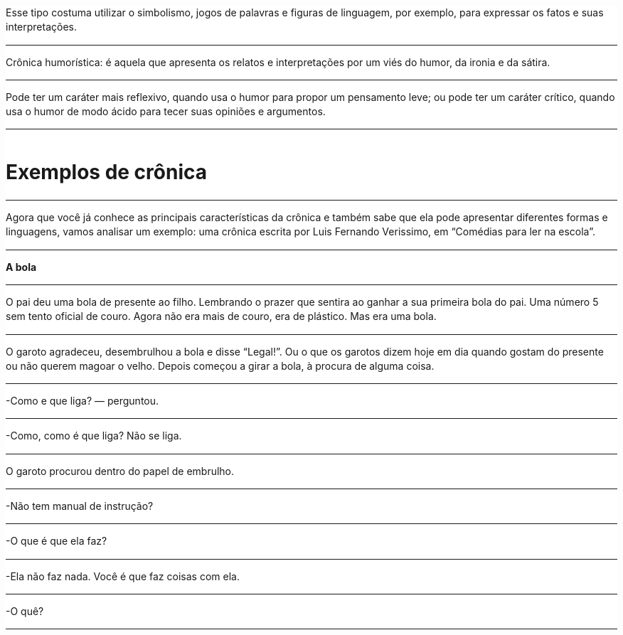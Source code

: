 Esse tipo costuma utilizar o simbolismo, jogos de palavras e figuras de linguagem, por exemplo, para expressar os fatos e suas interpretações.

---
Crônica humorística: é aquela que apresenta os relatos e interpretações por um viés do humor, da ironia e da sátira. 

---
Pode ter um caráter mais reflexivo, quando usa o humor para propor um pensamento leve; ou pode ter um caráter crítico, quando usa o humor de modo ácido para tecer suas opiniões e argumentos.

---
# **Exemplos de crônica**

---
Agora que você já conhece as principais características da crônica e também sabe que ela pode apresentar diferentes formas e linguagens, vamos analisar um exemplo: uma crônica escrita por Luis Fernando Verissimo, em “Comédias para ler na escola”.

---
**A bola**


---
O pai deu uma bola de presente ao filho. Lembrando o prazer que sentira ao ganhar a sua primeira bola do pai. Uma número 5 sem tento oficial de couro. Agora não era mais de couro, era de plástico. Mas era uma bola.

---
O garoto agradeceu, desembrulhou a bola e disse “Legal!”. Ou o que os garotos dizem hoje em dia quando gostam do presente ou não querem magoar o velho. Depois começou a girar a bola, à procura de alguma coisa.

---
-Como e que liga? — perguntou.

---
-Como, como é que liga? Não se liga.

---
O garoto procurou dentro do papel de embrulho.

---
-Não tem manual de instrução?

---
-O que é que ela faz?

---
-Ela não faz nada. Você é que faz coisas com ela.

---
-O quê?

---